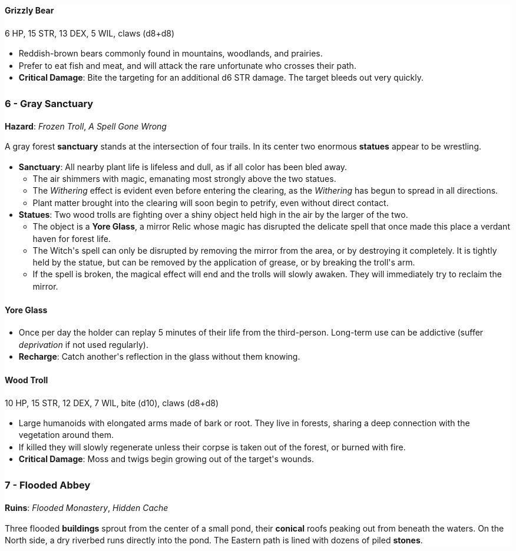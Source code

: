 #### Grizzly Bear

6 HP, 15 STR, 13 DEX, 5 WIL, claws (d8+d8)

- Reddish-brown bears commonly found in mountains, woodlands, and prairies. 
- Prefer to eat fish and meat, and will attack the rare unfortunate who crosses their path.
- **Critical Damage**: Bite the targeting for an additional d6 STR damage. The target bleeds out very quickly.

### 6 - Gray Sanctuary

**Hazard**: _Frozen Troll_, _A Spell Gone Wrong_

A gray forest **sanctuary** stands at the intersection of four trails. In its center two enormous **statues** appear to be wrestling.

- **Sanctuary**: All nearby plant life is lifeless and dull, as if all color has been bled away.
  - The air shimmers with magic, emanating most strongly above the two statues.
  - The _Withering_ effect is evident even before entering the clearing, as the _Withering_ has begun to spread in all directions.
  - Plant matter brought into the clearing will soon begin to petrify, even without direct contact.
- **Statues**: Two wood trolls are fighting over a shiny object held high in the air by the larger of the two.
  - The object is a **Yore Glass**, a mirror Relic whose magic has disrupted the delicate spell that once made this place a verdant haven for forest life.
  - The Witch's spell can only be disrupted by removing the mirror from the area, or by destroying it completely. It is tightly held by the statue, but can be removed by the application of grease, or by breaking the troll's arm.
  - If the spell is broken, the magical effect will end and the trolls will slowly awaken. They will immediately try to reclaim the mirror.

#### Yore Glass

- Once per day the holder can replay 5 minutes of their life from the third-person. Long-term use can be addictive (suffer _deprivation_ if not used regularly).
- **Recharge**: Catch another's reflection in the glass without them knowing.

#### Wood Troll

10 HP, 15 STR, 12 DEX, 7 WIL, bite (d10), claws (d8+d8)

- Large humanoids with elongated arms made of bark or root. They live in forests, sharing a deep connection with the vegetation around them.
- If killed they will slowly regenerate unless their corpse is taken out of the forest, or burned with fire.
- **Critical Damage**: Moss and twigs begin growing out of the target's wounds.

### 7 - Flooded Abbey

**Ruins**: _Flooded Monastery_, _Hidden Cache_

Three flooded **buildings** sprout from the center of a small pond, their **conical** roofs peaking out from beneath the waters. On the North side, a dry riverbed runs directly into the pond. The Eastern path is lined with dozens of piled **stones**.
